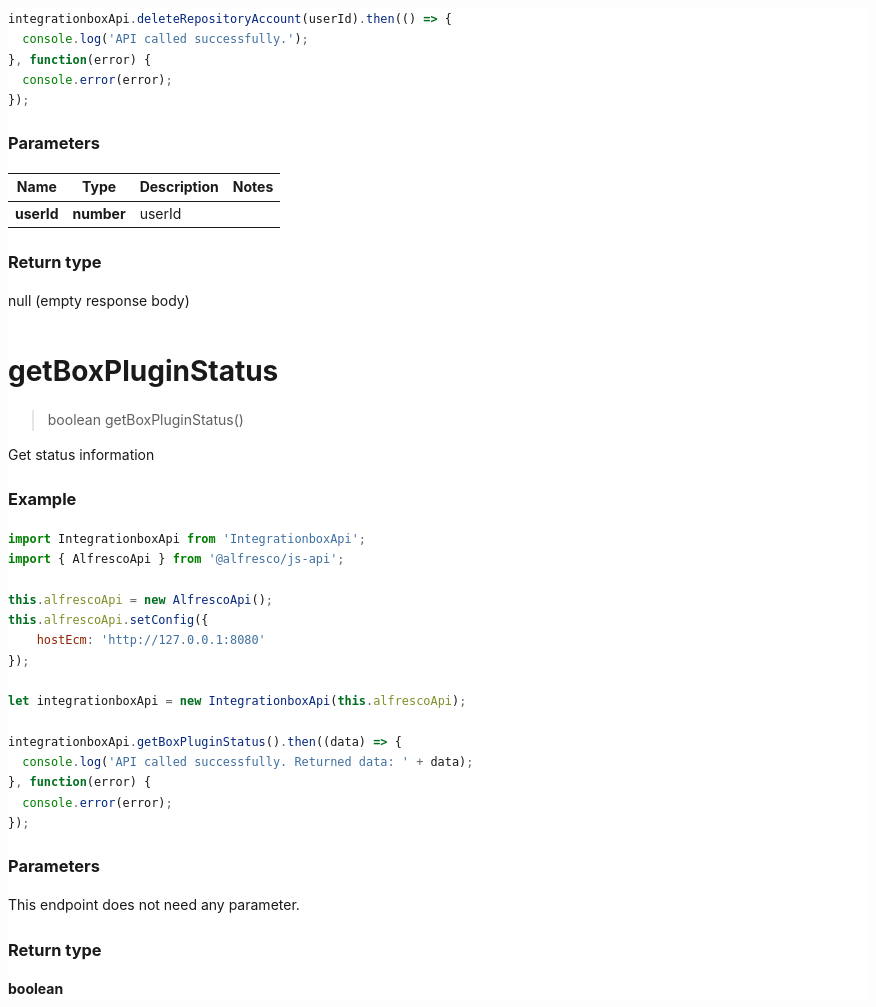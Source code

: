 ```javascript
integrationboxApi.deleteRepositoryAccount(userId).then(() => {
  console.log('API called successfully.');
}, function(error) {
  console.error(error);
});

```

### Parameters

Name | Type | Description  | Notes
------------- | ------------- | ------------- | -------------
 **userId** | **number**| userId | 

### Return type

null (empty response body)

<a name="getBoxPluginStatus"></a>
# **getBoxPluginStatus**
> boolean getBoxPluginStatus()

Get status information

### Example
```javascript
import IntegrationboxApi from 'IntegrationboxApi';
import { AlfrescoApi } from '@alfresco/js-api';

this.alfrescoApi = new AlfrescoApi();
this.alfrescoApi.setConfig({
    hostEcm: 'http://127.0.0.1:8080'
});

let integrationboxApi = new IntegrationboxApi(this.alfrescoApi);

integrationboxApi.getBoxPluginStatus().then((data) => {
  console.log('API called successfully. Returned data: ' + data);
}, function(error) {
  console.error(error);
});

```

### Parameters
This endpoint does not need any parameter.

### Return type

**boolean**
